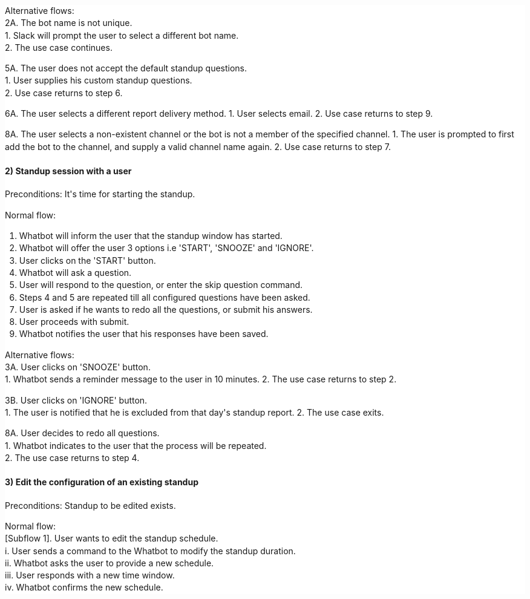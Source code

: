 Alternative flows:  
2A. The bot name is not unique.  
	1. Slack will prompt the user to select a different bot name.  
	2. The use case continues.  

5A. The user does not accept the default standup questions.  
	1. User supplies his custom standup questions.  
	2. Use case returns to step 6.  
	
6A. The user selects a different report delivery method.
	1. User selects email.
	2. Use case returns to step 9.
	
8A. The user selects a non-existent channel or the bot is not a member of the specified channel.
	1. The user is prompted to first add the bot to the channel, and supply a valid channel name again.
	2. Use case returns to step 7.

#### 2) Standup session with a user

Preconditions: It's time for starting the standup.

Normal flow:  
1. Whatbot will inform the user that the standup window has started.
2. Whatbot will offer the user 3 options i.e 'START', 'SNOOZE' and 'IGNORE'.
3. User clicks on the 'START' button.
4. Whatbot will ask a question.
5. User will respond to the question, or enter the skip question command.
6. Steps 4 and 5 are repeated till all configured questions have been asked.
7. User is asked if he wants to redo all the questions, or submit his answers.
8. User proceeds with submit.
9. Whatbot notifies the user that his responses have been saved.

Alternative flows:  
3A. User clicks on 'SNOOZE' button.  
	1. Whatbot sends a reminder message to the user in 10 minutes. 
	2. The use case returns to step 2.
	
3B. User clicks on 'IGNORE' button.  
	1. The user is notified that he is excluded from that day's standup report.
	2. The use case exits.
	
8A. User decides to redo all questions.  
	1. Whatbot indicates to the user that the process will be repeated.  
	2. The use case returns to step 4.  

#### 3) Edit the configuration of an existing standup

Preconditions: Standup to be edited exists.

Normal flow:  
[Subflow 1]. User wants to edit the standup schedule.  
	i. User sends a command to the Whatbot to modify the standup duration.  
   	ii. Whatbot asks the user to provide a new schedule.  
   	iii. User responds with a new time window.  
   	iv. Whatbot confirms the new schedule.  
